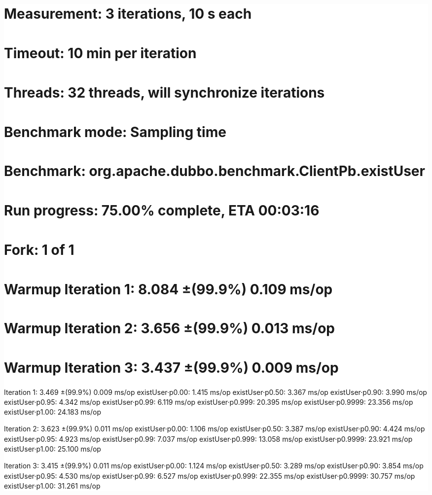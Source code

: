 # Measurement: 3 iterations, 10 s each
# Timeout: 10 min per iteration
# Threads: 32 threads, will synchronize iterations
# Benchmark mode: Sampling time
# Benchmark: org.apache.dubbo.benchmark.ClientPb.existUser

# Run progress: 75.00% complete, ETA 00:03:16
# Fork: 1 of 1
# Warmup Iteration   1: 8.084 ±(99.9%) 0.109 ms/op
# Warmup Iteration   2: 3.656 ±(99.9%) 0.013 ms/op
# Warmup Iteration   3: 3.437 ±(99.9%) 0.009 ms/op
Iteration   1: 3.469 ±(99.9%) 0.009 ms/op
                 existUser·p0.00:   1.415 ms/op
                 existUser·p0.50:   3.367 ms/op
                 existUser·p0.90:   3.990 ms/op
                 existUser·p0.95:   4.342 ms/op
                 existUser·p0.99:   6.119 ms/op
                 existUser·p0.999:  20.395 ms/op
                 existUser·p0.9999: 23.356 ms/op
                 existUser·p1.00:   24.183 ms/op

Iteration   2: 3.623 ±(99.9%) 0.011 ms/op
                 existUser·p0.00:   1.106 ms/op
                 existUser·p0.50:   3.387 ms/op
                 existUser·p0.90:   4.424 ms/op
                 existUser·p0.95:   4.923 ms/op
                 existUser·p0.99:   7.037 ms/op
                 existUser·p0.999:  13.058 ms/op
                 existUser·p0.9999: 23.921 ms/op
                 existUser·p1.00:   25.100 ms/op

Iteration   3: 3.415 ±(99.9%) 0.011 ms/op
                 existUser·p0.00:   1.124 ms/op
                 existUser·p0.50:   3.289 ms/op
                 existUser·p0.90:   3.854 ms/op
                 existUser·p0.95:   4.530 ms/op
                 existUser·p0.99:   6.527 ms/op
                 existUser·p0.999:  22.355 ms/op
                 existUser·p0.9999: 30.757 ms/op
                 existUser·p1.00:   31.261 ms/op
